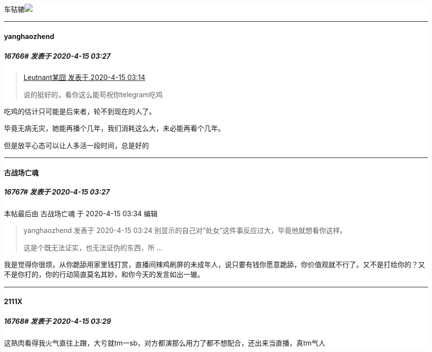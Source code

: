 


车轱辘<img src="https://static.saraba1st.com/image/smiley/face2017/003.png" referrerpolicy="no-referrer">







-----

####  yanghaozhend  
##### 16766#       发表于 2020-4-15 03:27



<blockquote><a href="httphttps://bbs.saraba1st.com/2b/forum.php?mod=redirect&amp;goto=findpost&amp;pid=47084092&amp;ptid=1912063" target="_blank">Leutnant某囧 发表于 2020-4-15 03:14</a>

说的挺好的，看你这么能苟祝你telegram吃鸡</blockquote>
吃鸡的估计只可能是后来者，轮不到现在的人了。

毕竟无病无灾，她能再播个几年，我们消耗这么大，未必能再看个几年。

但是放平心态可以让人多活一段时间，总是好的







-----

####  古战场亡魂  
##### 16767#       发表于 2020-4-15 03:27



 本帖最后由 古战场亡魂 于 2020-4-15 03:34 编辑 
<blockquote>yanghaozhend 发表于 2020-4-15 03:24
别显示的自己对“处女”这件事反应过大，毕竟他就想看你这样。

这是个既无法证实，也无法证伪的东西，所 ...</blockquote>
我是觉得你很烦，从你跪舔用家里钱打赏，直播间辣鸡刷屏的未成年人，说只要有钱你愿意跪舔，你价值观就不行了。又不是打给你的？又不是你打的，你的行动简直莫名其妙，和你今天的发言如出一辙。







-----

####  2111X  
##### 16768#       发表于 2020-4-15 03:29




这熟肉看得我火气直往上蹭，大亏就tm一sb，对方都演那么用力了都不想配合，还出来当直播，真tm气人




